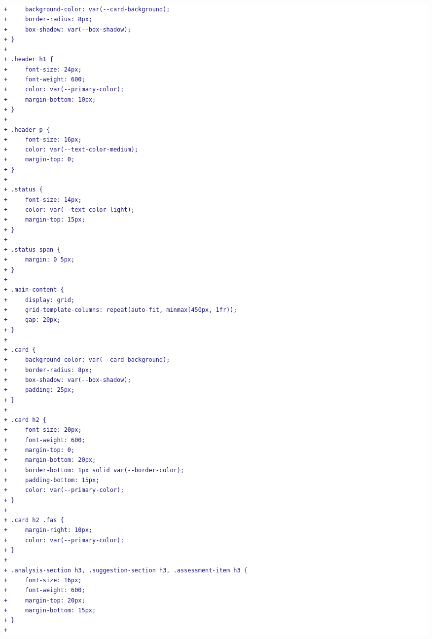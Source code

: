 ```diff
+     background-color: var(--card-background);
+     border-radius: 8px;
+     box-shadow: var(--box-shadow);
+ }
+ 
+ .header h1 {
+     font-size: 24px;
+     font-weight: 600;
+     color: var(--primary-color);
+     margin-bottom: 10px;
+ }
+ 
+ .header p {
+     font-size: 16px;
+     color: var(--text-color-medium);
+     margin-top: 0;
+ }
+ 
+ .status {
+     font-size: 14px;
+     color: var(--text-color-light);
+     margin-top: 15px;
+ }
+ 
+ .status span {
+     margin: 0 5px;
+ }
+ 
+ .main-content {
+     display: grid;
+     grid-template-columns: repeat(auto-fit, minmax(450px, 1fr));
+     gap: 20px;
+ }
+ 
+ .card {
+     background-color: var(--card-background);
+     border-radius: 8px;
+     box-shadow: var(--box-shadow);
+     padding: 25px;
+ }
+ 
+ .card h2 {
+     font-size: 20px;
+     font-weight: 600;
+     margin-top: 0;
+     margin-bottom: 20px;
+     border-bottom: 1px solid var(--border-color);
+     padding-bottom: 15px;
+     color: var(--primary-color);
+ }
+ 
+ .card h2 .fas {
+     margin-right: 10px;
+     color: var(--primary-color);
+ }
+ 
+ .analysis-section h3, .suggestion-section h3, .assessment-item h3 {
+     font-size: 16px;
+     font-weight: 600;
+     margin-top: 20px;
+     margin-bottom: 15px;
+ }
+ 
```